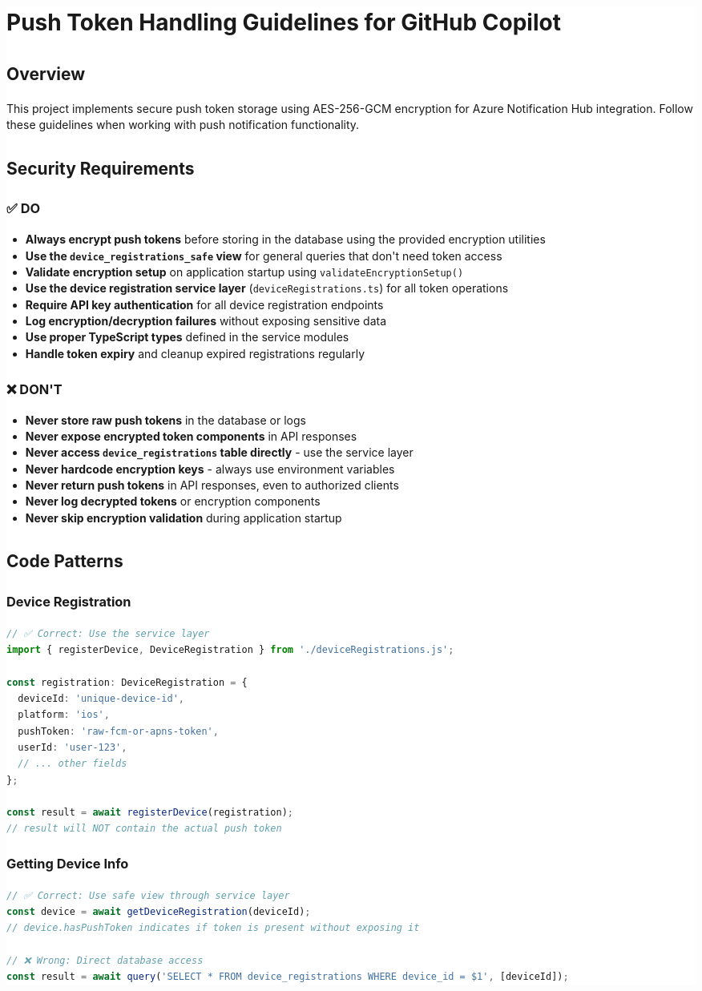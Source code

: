 # Push Token Handling Guidelines for GitHub Copilot

## Overview
This project implements secure push token storage using AES-256-GCM encryption for Azure Notification Hub integration. Follow these guidelines when working with push notification functionality.

## Security Requirements

### ✅ DO
- **Always encrypt push tokens** before storing in the database using the provided encryption utilities
- **Use the `device_registrations_safe` view** for general queries that don't need token access
- **Validate encryption setup** on application startup using `validateEncryptionSetup()`
- **Use the device registration service layer** (`deviceRegistrations.ts`) for all token operations
- **Require API key authentication** for all device registration endpoints
- **Log encryption/decryption failures** without exposing sensitive data
- **Use proper TypeScript types** defined in the service modules
- **Handle token expiry** and cleanup expired registrations regularly

### ❌ DON'T
- **Never store raw push tokens** in the database or logs
- **Never expose encrypted token components** in API responses
- **Never access `device_registrations` table directly** - use the service layer
- **Never hardcode encryption keys** - always use environment variables
- **Never return push tokens** in API responses, even to authorized clients
- **Never log decrypted tokens** or encryption components
- **Never skip encryption validation** during application startup

## Code Patterns

### Device Registration
```typescript
// ✅ Correct: Use the service layer
import { registerDevice, DeviceRegistration } from './deviceRegistrations.js';

const registration: DeviceRegistration = {
  deviceId: 'unique-device-id',
  platform: 'ios',
  pushToken: 'raw-fcm-or-apns-token',
  userId: 'user-123',
  // ... other fields
};

const result = await registerDevice(registration);
// result will NOT contain the actual push token
```

### Getting Device Info
```typescript
// ✅ Correct: Use safe view through service layer
const device = await getDeviceRegistration(deviceId);
// device.hasPushToken indicates if token is present without exposing it

// ❌ Wrong: Direct database access
const result = await query('SELECT * FROM device_registrations WHERE device_id = $1', [deviceId]);
```
